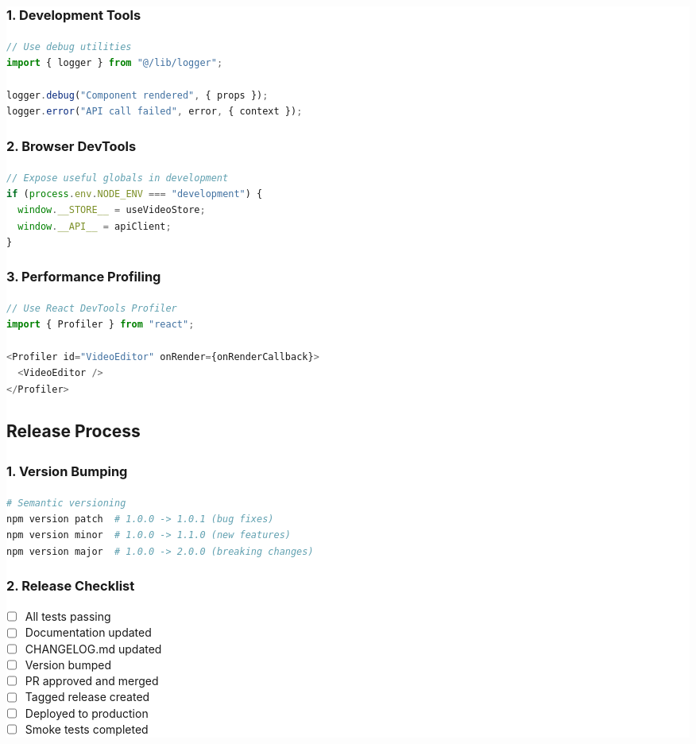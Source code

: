 ### 1. Development Tools

```typescript
// Use debug utilities
import { logger } from "@/lib/logger";

logger.debug("Component rendered", { props });
logger.error("API call failed", error, { context });
```

### 2. Browser DevTools

```typescript
// Expose useful globals in development
if (process.env.NODE_ENV === "development") {
  window.__STORE__ = useVideoStore;
  window.__API__ = apiClient;
}
```

### 3. Performance Profiling

```typescript
// Use React DevTools Profiler
import { Profiler } from "react";

<Profiler id="VideoEditor" onRender={onRenderCallback}>
  <VideoEditor />
</Profiler>
```

## Release Process

### 1. Version Bumping

```bash
# Semantic versioning
npm version patch  # 1.0.0 -> 1.0.1 (bug fixes)
npm version minor  # 1.0.0 -> 1.1.0 (new features)
npm version major  # 1.0.0 -> 2.0.0 (breaking changes)
```

### 2. Release Checklist

- [ ] All tests passing
- [ ] Documentation updated
- [ ] CHANGELOG.md updated
- [ ] Version bumped
- [ ] PR approved and merged
- [ ] Tagged release created
- [ ] Deployed to production
- [ ] Smoke tests completed